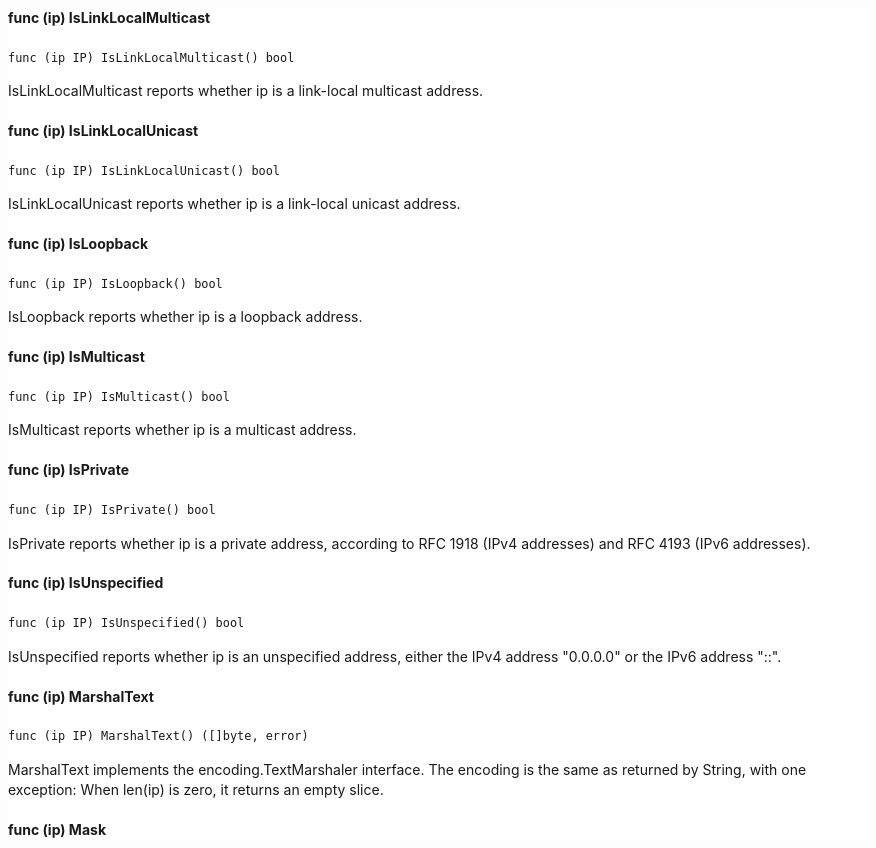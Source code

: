 #### func (ip) IsLinkLocalMulticast

```golang
func (ip IP) IsLinkLocalMulticast() bool
```

IsLinkLocalMulticast reports whether ip is a link-local multicast address.

#### func (ip) IsLinkLocalUnicast

```golang
func (ip IP) IsLinkLocalUnicast() bool
```

IsLinkLocalUnicast reports whether ip is a link-local unicast address.

#### func (ip) IsLoopback

```golang
func (ip IP) IsLoopback() bool
```

IsLoopback reports whether ip is a loopback address.

#### func (ip) IsMulticast

```golang
func (ip IP) IsMulticast() bool
```

IsMulticast reports whether ip is a multicast address.

#### func (ip) IsPrivate

```golang
func (ip IP) IsPrivate() bool
```

IsPrivate reports whether ip is a private address, according to RFC 1918
(IPv4 addresses) and RFC 4193 (IPv6 addresses).

#### func (ip) IsUnspecified

```golang
func (ip IP) IsUnspecified() bool
```

IsUnspecified reports whether ip is an unspecified address, either the IPv4
address "0.0.0.0" or the IPv6 address "::".

#### func (ip) MarshalText

```golang
func (ip IP) MarshalText() ([]byte, error)
```

MarshalText implements the encoding.TextMarshaler interface. The encoding is
the same as returned by String, with one exception: When len(ip) is zero, it
returns an empty slice.

#### func (ip) Mask
